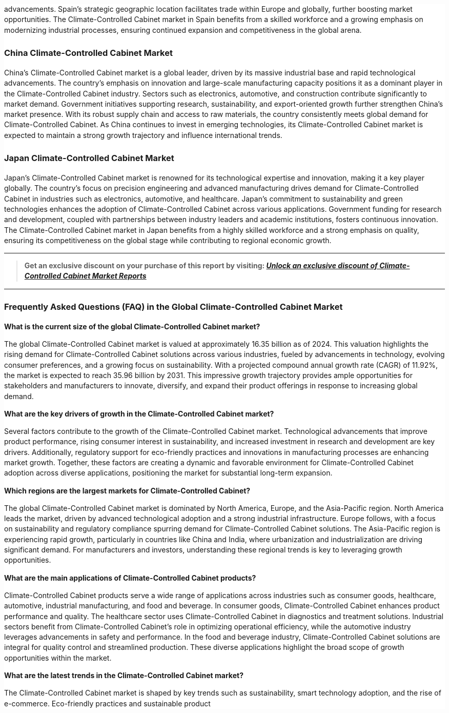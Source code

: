 advancements. Spain&rsquo;s strategic geographic location facilitates trade within Europe and globally, further boosting market opportunities. The Climate-Controlled Cabinet market in Spain benefits from a skilled workforce and a growing emphasis on modernizing industrial processes, ensuring continued expansion and competitiveness in the global arena.</p><h3>China Climate-Controlled Cabinet Market</h3><p>China&rsquo;s Climate-Controlled Cabinet market is a global leader, driven by its massive industrial base and rapid technological advancements. The country&rsquo;s emphasis on innovation and large-scale manufacturing capacity positions it as a dominant player in the Climate-Controlled Cabinet industry. Sectors such as electronics, automotive, and construction contribute significantly to market demand. Government initiatives supporting research, sustainability, and export-oriented growth further strengthen China&rsquo;s market presence. With its robust supply chain and access to raw materials, the country consistently meets global demand for Climate-Controlled Cabinet. As China continues to invest in emerging technologies, its Climate-Controlled Cabinet market is expected to maintain a strong growth trajectory and influence international trends.</p><h3>Japan Climate-Controlled Cabinet Market</h3><p>Japan&rsquo;s Climate-Controlled Cabinet market is renowned for its technological expertise and innovation, making it a key player globally. The country&rsquo;s focus on precision engineering and advanced manufacturing drives demand for Climate-Controlled Cabinet in industries such as electronics, automotive, and healthcare. Japan&rsquo;s commitment to sustainability and green technologies enhances the adoption of Climate-Controlled Cabinet across various applications. Government funding for research and development, coupled with partnerships between industry leaders and academic institutions, fosters continuous innovation. The Climate-Controlled Cabinet market in Japan benefits from a highly skilled workforce and a strong emphasis on quality, ensuring its competitiveness on the global stage while contributing to regional economic growth.</p><hr /><blockquote><p><strong>Get an exclusive discount on your purchase of this report by visiting: <em><a href="://marketresearchpulse.com/ask-for-discount/64363?utm_source=Github&amp;utm_medium=025">Unlock an exclusive discount of Climate-Controlled Cabinet Market Reports</a></em>&nbsp;</strong></p></blockquote><hr /><h3>Frequently Asked Questions (FAQ) in the Global Climate-Controlled Cabinet Market</h3><p><strong>What is the current size of the global Climate-Controlled Cabinet market?</strong></p><p>The global Climate-Controlled Cabinet market is valued at approximately 16.35 billion as of 2024. This valuation highlights the rising demand for Climate-Controlled Cabinet solutions across various industries, fueled by advancements in technology, evolving consumer preferences, and a growing focus on sustainability. With a projected compound annual growth rate (CAGR) of 11.92%, the market is expected to reach 35.96 billion by 2031. This impressive growth trajectory provides ample opportunities for stakeholders and manufacturers to innovate, diversify, and expand their product offerings in response to increasing global demand.</p><p><strong>What are the key drivers of growth in the Climate-Controlled Cabinet market?</strong></p><p>Several factors contribute to the growth of the Climate-Controlled Cabinet market. Technological advancements that improve product performance, rising consumer interest in sustainability, and increased investment in research and development are key drivers. Additionally, regulatory support for eco-friendly practices and innovations in manufacturing processes are enhancing market growth. Together, these factors are creating a dynamic and favorable environment for Climate-Controlled Cabinet adoption across diverse applications, positioning the market for substantial long-term expansion.</p><p><strong>Which regions are the largest markets for Climate-Controlled Cabinet?</strong></p><p>The global Climate-Controlled Cabinet market is dominated by North America, Europe, and the Asia-Pacific region. North America leads the market, driven by advanced technological adoption and a strong industrial infrastructure. Europe follows, with a focus on sustainability and regulatory compliance spurring demand for Climate-Controlled Cabinet solutions. The Asia-Pacific region is experiencing rapid growth, particularly in countries like China and India, where urbanization and industrialization are driving significant demand. For manufacturers and investors, understanding these regional trends is key to leveraging growth opportunities.</p><p><strong>What are the main applications of Climate-Controlled Cabinet products?</strong></p><p>Climate-Controlled Cabinet products serve a wide range of applications across industries such as consumer goods, healthcare, automotive, industrial manufacturing, and food and beverage. In consumer goods, Climate-Controlled Cabinet enhances product performance and quality. The healthcare sector uses Climate-Controlled Cabinet in diagnostics and treatment solutions. Industrial sectors benefit from Climate-Controlled Cabinet&rsquo;s role in optimizing operational efficiency, while the automotive industry leverages advancements in safety and performance. In the food and beverage industry, Climate-Controlled Cabinet solutions are integral for quality control and streamlined production. These diverse applications highlight the broad scope of growth opportunities within the market.</p><p><strong>What are the latest trends in the Climate-Controlled Cabinet market?</strong></p><p>The Climate-Controlled Cabinet market is shaped by key trends such as sustainability, smart technology adoption, and the rise of e-commerce. Eco-friendly practices and sustainable product